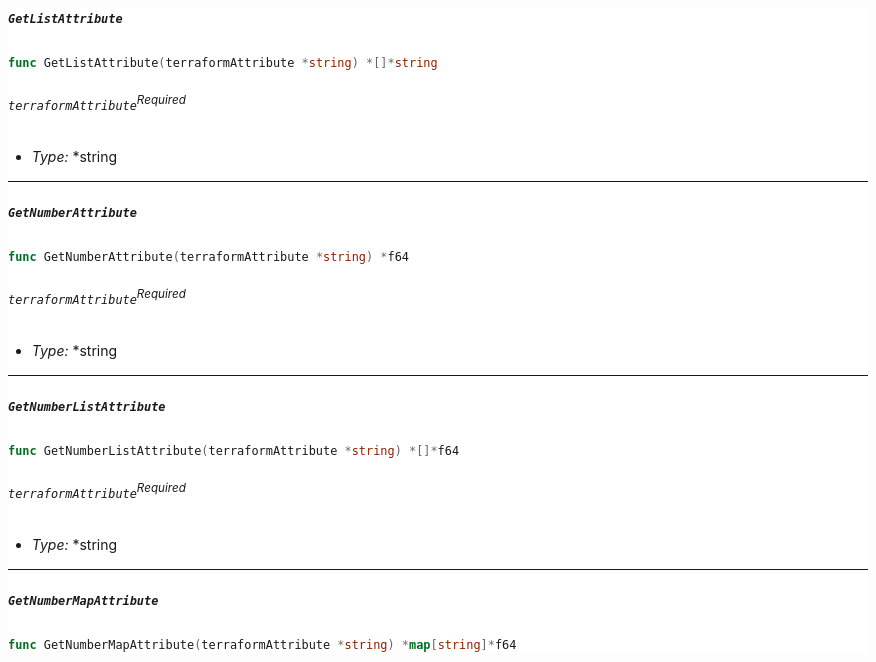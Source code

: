 
##### `GetListAttribute` <a name="GetListAttribute" id="@cdktf/provider-datadog.childOrganization.ChildOrganizationApiKeyOutputReference.getListAttribute"></a>

```go
func GetListAttribute(terraformAttribute *string) *[]*string
```

###### `terraformAttribute`<sup>Required</sup> <a name="terraformAttribute" id="@cdktf/provider-datadog.childOrganization.ChildOrganizationApiKeyOutputReference.getListAttribute.parameter.terraformAttribute"></a>

- *Type:* *string

---

##### `GetNumberAttribute` <a name="GetNumberAttribute" id="@cdktf/provider-datadog.childOrganization.ChildOrganizationApiKeyOutputReference.getNumberAttribute"></a>

```go
func GetNumberAttribute(terraformAttribute *string) *f64
```

###### `terraformAttribute`<sup>Required</sup> <a name="terraformAttribute" id="@cdktf/provider-datadog.childOrganization.ChildOrganizationApiKeyOutputReference.getNumberAttribute.parameter.terraformAttribute"></a>

- *Type:* *string

---

##### `GetNumberListAttribute` <a name="GetNumberListAttribute" id="@cdktf/provider-datadog.childOrganization.ChildOrganizationApiKeyOutputReference.getNumberListAttribute"></a>

```go
func GetNumberListAttribute(terraformAttribute *string) *[]*f64
```

###### `terraformAttribute`<sup>Required</sup> <a name="terraformAttribute" id="@cdktf/provider-datadog.childOrganization.ChildOrganizationApiKeyOutputReference.getNumberListAttribute.parameter.terraformAttribute"></a>

- *Type:* *string

---

##### `GetNumberMapAttribute` <a name="GetNumberMapAttribute" id="@cdktf/provider-datadog.childOrganization.ChildOrganizationApiKeyOutputReference.getNumberMapAttribute"></a>

```go
func GetNumberMapAttribute(terraformAttribute *string) *map[string]*f64
```

